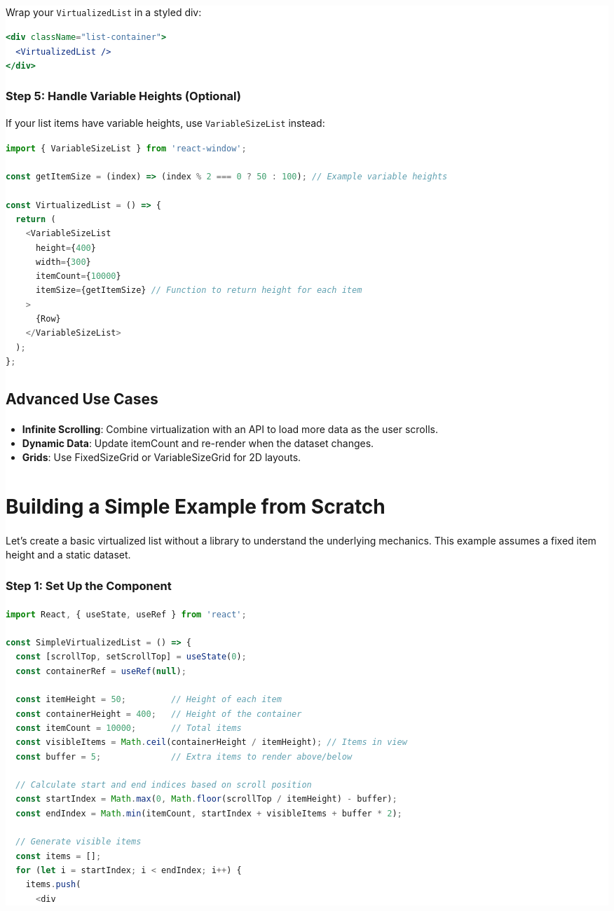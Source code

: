 Wrap your `VirtualizedList` in a styled div:

```jsx
<div className="list-container">
  <VirtualizedList />
</div>
```

### Step 5: Handle Variable Heights (Optional)
If your list items have variable heights, use `VariableSizeList` instead:

```javascript
import { VariableSizeList } from 'react-window';

const getItemSize = (index) => (index % 2 === 0 ? 50 : 100); // Example variable heights

const VirtualizedList = () => {
  return (
    <VariableSizeList
      height={400}
      width={300}
      itemCount={10000}
      itemSize={getItemSize} // Function to return height for each item
    >
      {Row}
    </VariableSizeList>
  );
};
```

## Advanced Use Cases
- **Infinite Scrolling**: Combine virtualization with an API to load more data as the user scrolls.
- **Dynamic Data**: Update itemCount and re-render when the dataset changes.
- **Grids**: Use FixedSizeGrid or VariableSizeGrid for 2D layouts.

# Building a Simple Example from Scratch

Let’s create a basic virtualized list without a library to understand the underlying mechanics. This example assumes a fixed item height and a static dataset.

### Step 1: Set Up the Component

```javascript
import React, { useState, useRef } from 'react';

const SimpleVirtualizedList = () => {
  const [scrollTop, setScrollTop] = useState(0);
  const containerRef = useRef(null);

  const itemHeight = 50;         // Height of each item
  const containerHeight = 400;   // Height of the container
  const itemCount = 10000;       // Total items
  const visibleItems = Math.ceil(containerHeight / itemHeight); // Items in view
  const buffer = 5;              // Extra items to render above/below

  // Calculate start and end indices based on scroll position
  const startIndex = Math.max(0, Math.floor(scrollTop / itemHeight) - buffer);
  const endIndex = Math.min(itemCount, startIndex + visibleItems + buffer * 2);

  // Generate visible items
  const items = [];
  for (let i = startIndex; i < endIndex; i++) {
    items.push(
      <div
```